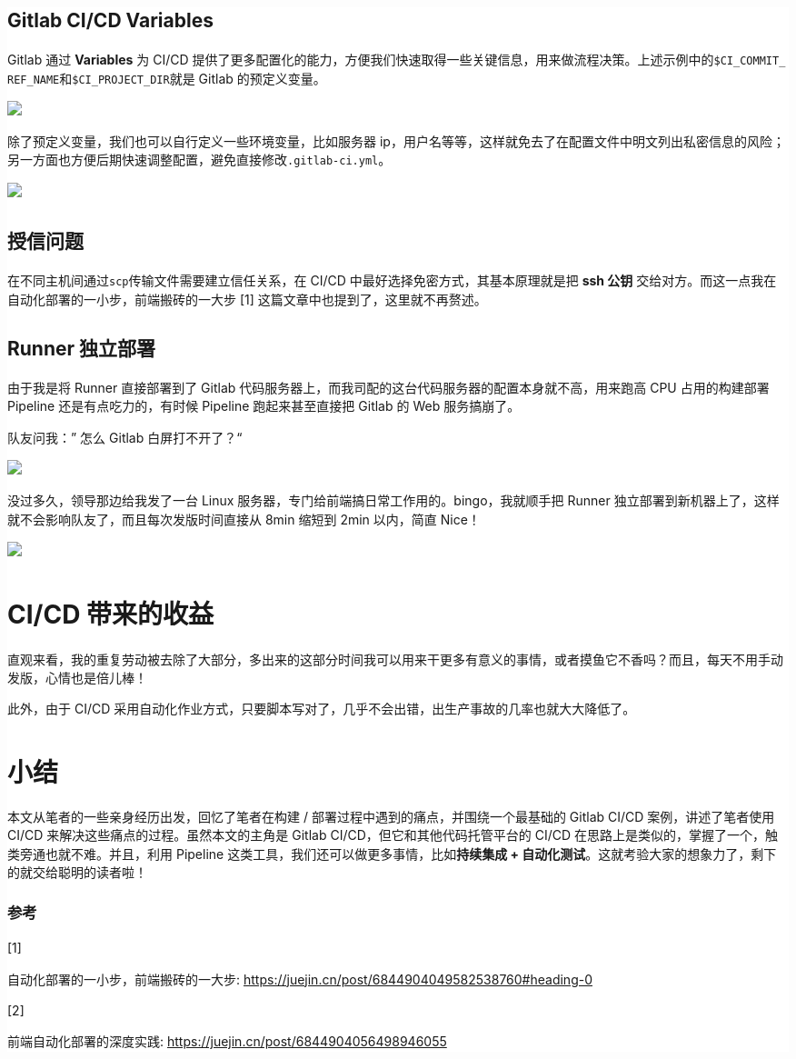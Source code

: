 Gitlab CI/CD Variables
----------------------

Gitlab 通过 **Variables** 为 CI/CD 提供了更多配置化的能力，方便我们快速取得一些关键信息，用来做流程决策。上述示例中的`$CI_COMMIT_REF_NAME`和`$CI_PROJECT_DIR`就是 Gitlab 的预定义变量。

![](https://mmbiz.qpic.cn/mmbiz_png/lolOWBY1tkyC7fO6Xsk81KfKbWSiaPNAZPicibl2J4mtJEpiam3wlIziaKIEfQz1NWudDarwqThIctwuo35wYwRr4VA/640?wx_fmt=png)

除了预定义变量，我们也可以自行定义一些环境变量，比如服务器 ip，用户名等等，这样就免去了在配置文件中明文列出私密信息的风险；另一方面也方便后期快速调整配置，避免直接修改`.gitlab-ci.yml`。

![](https://mmbiz.qpic.cn/mmbiz_png/lolOWBY1tkyC7fO6Xsk81KfKbWSiaPNAZlHMC1JFbwFjbhho7BgmlBxUdjoyleAicjse9AJwtnibRWGM10nfp9lxQ/640?wx_fmt=png)

授信问题
----

在不同主机间通过`scp`传输文件需要建立信任关系，在 CI/CD 中最好选择免密方式，其基本原理就是把 **ssh 公钥** 交给对方。而这一点我在自动化部署的一小步，前端搬砖的一大步 [1] 这篇文章中也提到了，这里就不再赘述。

Runner 独立部署
-----------

由于我是将 Runner 直接部署到了 Gitlab 代码服务器上，而我司配的这台代码服务器的配置本身就不高，用来跑高 CPU 占用的构建部署 Pipeline 还是有点吃力的，有时候 Pipeline 跑起来甚至直接把 Gitlab 的 Web 服务搞崩了。

队友问我：” 怎么 Gitlab 白屏打不开了？“

![](https://mmbiz.qpic.cn/mmbiz_jpg/lolOWBY1tkyC7fO6Xsk81KfKbWSiaPNAZ3pwdkwM1kwcYbQjFaUqWKXmONJt2O7q5ibt5yJzBpCO6ZqsdtIO7QcA/640?wx_fmt=jpeg)

没过多久，领导那边给我发了一台 Linux 服务器，专门给前端搞日常工作用的。bingo，我就顺手把 Runner 独立部署到新机器上了，这样就不会影响队友了，而且每次发版时间直接从 8min 缩短到 2min 以内，简直 Nice！

![](https://mmbiz.qpic.cn/mmbiz_jpg/lolOWBY1tkyC7fO6Xsk81KfKbWSiaPNAZicicGpbXTFUnO29GKsez1icmsUA4VUVG8iadxl6fRwGMudWwfiaNkvNtKGA/640?wx_fmt=jpeg)

CI/CD 带来的收益
===========

直观来看，我的重复劳动被去除了大部分，多出来的这部分时间我可以用来干更多有意义的事情，或者摸鱼它不香吗？而且，每天不用手动发版，心情也是倍儿棒！

此外，由于 CI/CD 采用自动化作业方式，只要脚本写对了，几乎不会出错，出生产事故的几率也就大大降低了。

小结
==

本文从笔者的一些亲身经历出发，回忆了笔者在构建 / 部署过程中遇到的痛点，并围绕一个最基础的 Gitlab CI/CD 案例，讲述了笔者使用 CI/CD 来解决这些痛点的过程。虽然本文的主角是 Gitlab CI/CD，但它和其他代码托管平台的 CI/CD 在思路上是类似的，掌握了一个，触类旁通也就不难。并且，利用 Pipeline 这类工具，我们还可以做更多事情，比如**持续集成 + 自动化测试**。这就考验大家的想象力了，剩下的就交给聪明的读者啦！

### 参考

[1]

自动化部署的一小步，前端搬砖的一大步: https://juejin.cn/post/6844904049582538760#heading-0

[2]

前端自动化部署的深度实践: https://juejin.cn/post/6844904056498946055
